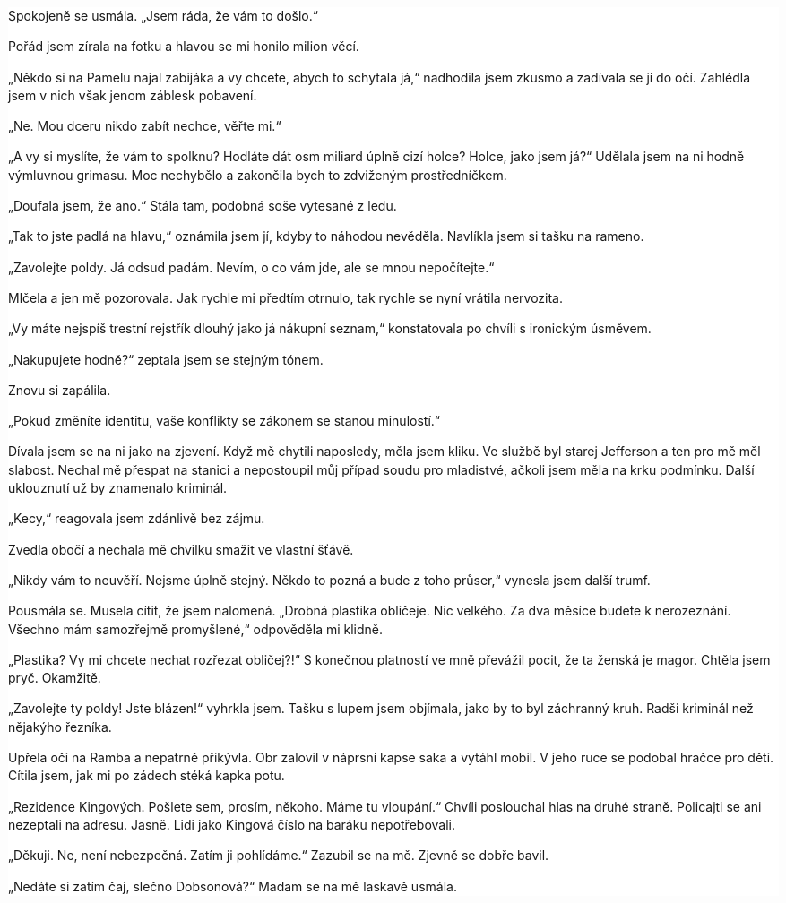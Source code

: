 Spokojeně se usmála. „Jsem ráda, že vám to došlo.“

Pořád jsem zírala na fotku a hlavou se mi honilo milion věcí.

„Někdo si na Pamelu najal zabijáka a vy chcete, abych to schytala já,“ nadhodila jsem zkusmo a zadívala se jí do očí. Zahlédla jsem v nich však jenom záblesk pobavení.

„Ne. Mou dceru nikdo zabít nechce, věřte mi.“

„A vy si myslíte, že vám to spolknu? Hodláte dát osm miliard úplně cizí holce? Holce, jako jsem já?“ Udělala jsem na ni hodně výmluvnou grimasu. Moc nechybělo a zakončila bych to zdviženým prostředníčkem.

„Doufala jsem, že ano.“ Stála tam, podobná soše vytesané z ledu.

„Tak to jste padlá na hlavu,“ oznámila jsem jí, kdyby to náhodou nevěděla. Navlíkla jsem si tašku na rameno.

„Zavolejte poldy. Já odsud padám. Nevím, o co vám jde, ale se mnou nepočítejte.“

Mlčela a jen mě pozorovala. Jak rychle mi předtím otrnulo, tak rychle se nyní vrátila nervozita.

„Vy máte nejspíš trestní rejstřík dlouhý jako já nákupní seznam,“ konstatovala po chvíli s ironickým úsměvem.

„Nakupujete hodně?“ zeptala jsem se stejným tónem.

Znovu si zapálila.

„Pokud změníte identitu, vaše konflikty se zákonem se stanou minulostí.“

Dívala jsem se na ni jako na zjevení. Když mě chytili naposledy, měla jsem kliku. Ve službě byl starej Jefferson a ten pro mě měl slabost. Nechal mě přespat na stanici a nepostoupil můj případ soudu pro mladistvé, ačkoli jsem měla na krku podmínku. Další uklouznutí už by znamenalo kriminál.

„Kecy,“ reagovala jsem zdánlivě bez zájmu.

Zvedla obočí a nechala mě chvilku smažit ve vlastní šťávě.

„Nikdy vám to neuvěří. Nejsme úplně stejný. Někdo to pozná a bude z toho průser,“ vynesla jsem další trumf.

Pousmála se. Musela cítit, že jsem nalomená. „Drobná plastika obličeje. Nic velkého. Za dva měsíce budete k nerozeznání. Všechno mám samozřejmě promyšlené,“ odpověděla mi klidně.

„Plastika? Vy mi chcete nechat rozřezat obličej?!“ S konečnou platností ve mně převážil pocit, že ta ženská je magor. Chtěla jsem pryč. Okamžitě.

„Zavolejte ty poldy! Jste blázen!“ vyhrkla jsem. Tašku s lupem jsem objímala, jako by to byl záchranný kruh. Radši kriminál než nějakýho řezníka.

Upřela oči na Ramba a nepatrně přikývla. Obr zalovil v náprsní kapse saka a vytáhl mobil. V jeho ruce se podobal hračce pro děti. Cítila jsem, jak mi po zádech stéká kapka potu.

„Rezidence Kingových. Pošlete sem, prosím, někoho. Máme tu vloupání.“ Chvíli poslouchal hlas na druhé straně. Policajti se ani nezeptali na adresu. Jasně. Lidi jako Kingová číslo na baráku nepotřebovali.

„Děkuji. Ne, není nebezpečná. Zatím ji pohlídáme.“ Zazubil se na mě. Zjevně se dobře bavil.

„Nedáte si zatím čaj, slečno Dobsonová?“ Madam se na mě laskavě usmála.
